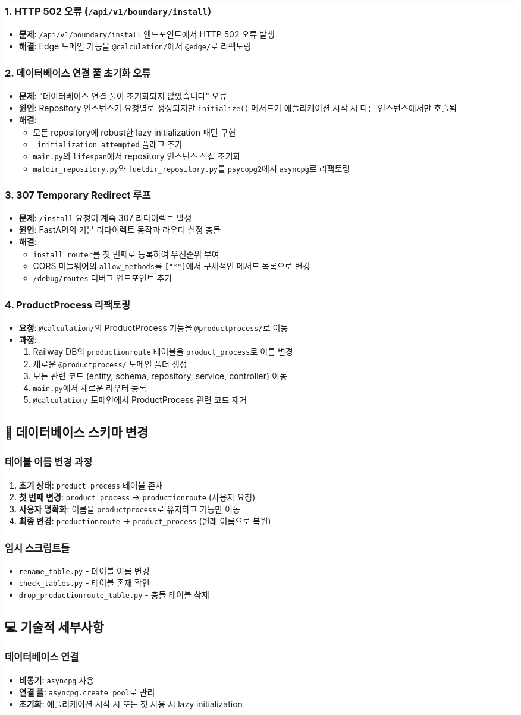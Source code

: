 ### 1. HTTP 502 오류 (`/api/v1/boundary/install`)
- **문제**: `/api/v1/boundary/install` 엔드포인트에서 HTTP 502 오류 발생
- **해결**: Edge 도메인 기능을 `@calculation/`에서 `@edge/`로 리팩토링

### 2. 데이터베이스 연결 풀 초기화 오류
- **문제**: "데이터베이스 연결 풀이 초기화되지 않았습니다" 오류
- **원인**: Repository 인스턴스가 요청별로 생성되지만 `initialize()` 메서드가 애플리케이션 시작 시 다른 인스턴스에서만 호출됨
- **해결**: 
  - 모든 repository에 robust한 lazy initialization 패턴 구현
  - `_initialization_attempted` 플래그 추가
  - `main.py`의 `lifespan`에서 repository 인스턴스 직접 초기화
  - `matdir_repository.py`와 `fueldir_repository.py`를 `psycopg2`에서 `asyncpg`로 리팩토링

### 3. 307 Temporary Redirect 루프
- **문제**: `/install` 요청이 계속 307 리다이렉트 발생
- **원인**: FastAPI의 기본 리다이렉트 동작과 라우터 설정 충돌
- **해결**:
  - `install_router`를 첫 번째로 등록하여 우선순위 부여
  - CORS 미들웨어의 `allow_methods`를 `["*"]`에서 구체적인 메서드 목록으로 변경
  - `/debug/routes` 디버그 엔드포인트 추가

### 4. ProductProcess 리팩토링
- **요청**: `@calculation/`의 ProductProcess 기능을 `@productprocess/`로 이동
- **과정**:
  1. Railway DB의 `productionroute` 테이블을 `product_process`로 이름 변경
  2. 새로운 `@productprocess/` 도메인 폴더 생성
  3. 모든 관련 코드 (entity, schema, repository, service, controller) 이동
  4. `main.py`에서 새로운 라우터 등록
  5. `@calculation/` 도메인에서 ProductProcess 관련 코드 제거

## 🔄 데이터베이스 스키마 변경
### 테이블 이름 변경 과정
1. **초기 상태**: `product_process` 테이블 존재
2. **첫 번째 변경**: `product_process` → `productionroute` (사용자 요청)
3. **사용자 명확화**: 이름을 `productprocess`로 유지하고 기능만 이동
4. **최종 변경**: `productionroute` → `product_process` (원래 이름으로 복원)

### 임시 스크립트들
- `rename_table.py` - 테이블 이름 변경
- `check_tables.py` - 테이블 존재 확인
- `drop_productionroute_table.py` - 충돌 테이블 삭제

## 💻 기술적 세부사항

### 데이터베이스 연결
- **비동기**: `asyncpg` 사용
- **연결 풀**: `asyncpg.create_pool`로 관리
- **초기화**: 애플리케이션 시작 시 또는 첫 사용 시 lazy initialization
